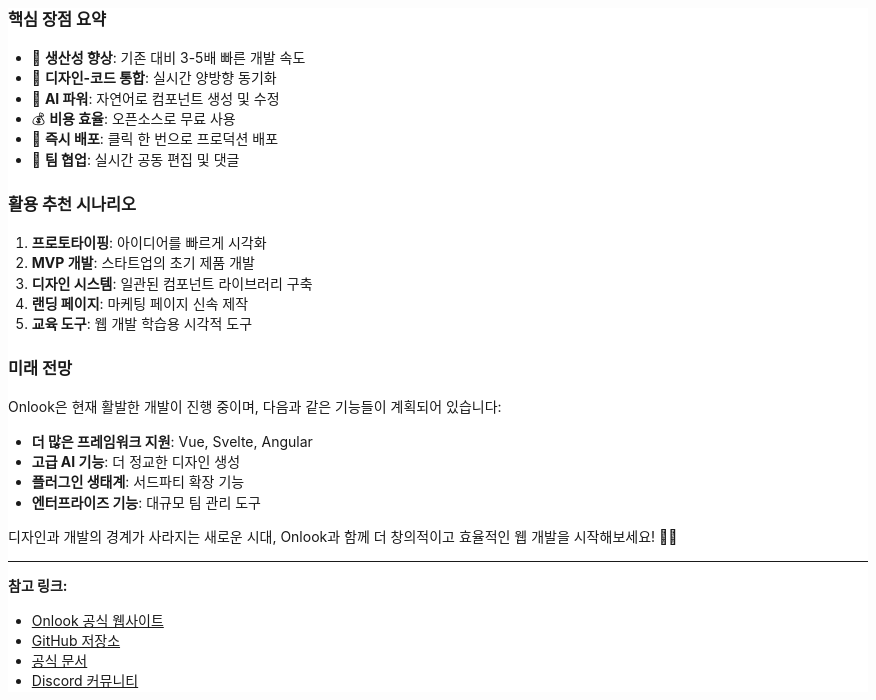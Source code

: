 ### 핵심 장점 요약

- 🎯 **생산성 향상**: 기존 대비 3-5배 빠른 개발 속도
- 🎨 **디자인-코드 통합**: 실시간 양방향 동기화
- 🤖 **AI 파워**: 자연어로 컴포넌트 생성 및 수정
- 💰 **비용 효율**: 오픈소스로 무료 사용
- 🚀 **즉시 배포**: 클릭 한 번으로 프로덕션 배포
- 👥 **팀 협업**: 실시간 공동 편집 및 댓글

### 활용 추천 시나리오

1. **프로토타이핑**: 아이디어를 빠르게 시각화
2. **MVP 개발**: 스타트업의 초기 제품 개발
3. **디자인 시스템**: 일관된 컴포넌트 라이브러리 구축
4. **랜딩 페이지**: 마케팅 페이지 신속 제작
5. **교육 도구**: 웹 개발 학습용 시각적 도구

### 미래 전망

Onlook은 현재 활발한 개발이 진행 중이며, 다음과 같은 기능들이 계획되어 있습니다:

- **더 많은 프레임워크 지원**: Vue, Svelte, Angular
- **고급 AI 기능**: 더 정교한 디자인 생성
- **플러그인 생태계**: 서드파티 확장 기능
- **엔터프라이즈 기능**: 대규모 팀 관리 도구

디자인과 개발의 경계가 사라지는 새로운 시대, Onlook과 함께 더 창의적이고 효율적인 웹 개발을 시작해보세요! 🚀✨

---

**참고 링크:**
- [Onlook 공식 웹사이트](https://onlook.com)
- [GitHub 저장소](https://github.com/onlook-dev/onlook)
- [공식 문서](https://docs.onlook.com)
- [Discord 커뮤니티](https://discord.gg/onlook) 